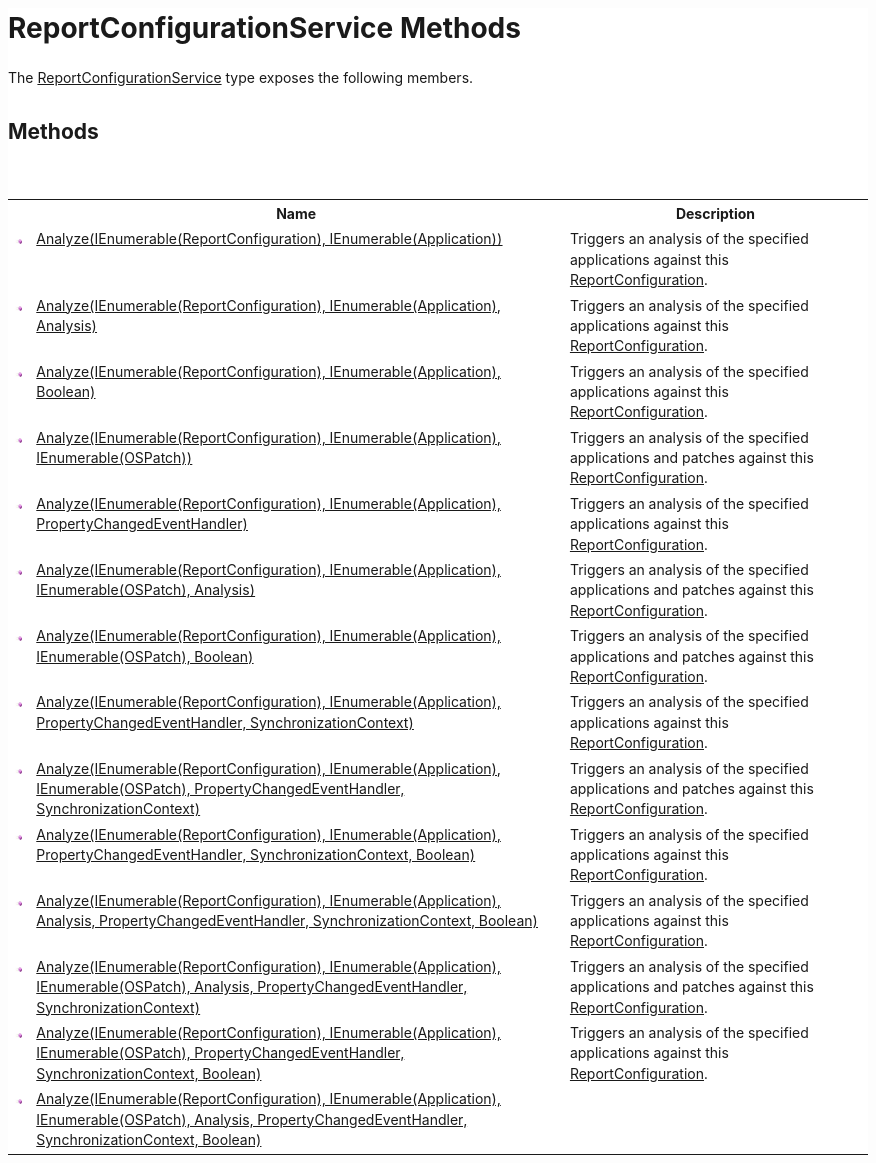 # ReportConfigurationService Methods
 

The <a href="T_Citrix_SDK_AppDNA_ReportConfigurationService">ReportConfigurationService</a> type exposes the following members.


## Methods
&nbsp;<table><tr><th></th><th>Name</th><th>Description</th></tr><tr><td>![Public method](media/pubmethod.gif "Public method")</td><td><a href="M_Citrix_SDK_AppDNA_ReportConfigurationService_Analyze">Analyze(IEnumerable(ReportConfiguration), IEnumerable(Application))</a></td><td>
Triggers an analysis of the specified applications against this <a href="T_Citrix_SDK_AppDNA_ReportConfiguration">ReportConfiguration</a>.</td></tr><tr><td>![Public method](media/pubmethod.gif "Public method")</td><td><a href="M_Citrix_SDK_AppDNA_ReportConfigurationService_Analyze_1">Analyze(IEnumerable(ReportConfiguration), IEnumerable(Application), Analysis)</a></td><td>
Triggers an analysis of the specified applications against this <a href="T_Citrix_SDK_AppDNA_ReportConfiguration">ReportConfiguration</a>.</td></tr><tr><td>![Public method](media/pubmethod.gif "Public method")</td><td><a href="M_Citrix_SDK_AppDNA_ReportConfigurationService_Analyze_3">Analyze(IEnumerable(ReportConfiguration), IEnumerable(Application), Boolean)</a></td><td>
Triggers an analysis of the specified applications against this <a href="T_Citrix_SDK_AppDNA_ReportConfiguration">ReportConfiguration</a>.</td></tr><tr><td>![Public method](media/pubmethod.gif "Public method")</td><td><a href="M_Citrix_SDK_AppDNA_ReportConfigurationService_Analyze_4">Analyze(IEnumerable(ReportConfiguration), IEnumerable(Application), IEnumerable(OSPatch))</a></td><td>
Triggers an analysis of the specified applications and patches against this <a href="T_Citrix_SDK_AppDNA_ReportConfiguration">ReportConfiguration</a>.</td></tr><tr><td>![Public method](media/pubmethod.gif "Public method")</td><td><a href="M_Citrix_SDK_AppDNA_ReportConfigurationService_Analyze_12">Analyze(IEnumerable(ReportConfiguration), IEnumerable(Application), PropertyChangedEventHandler)</a></td><td>
Triggers an analysis of the specified applications against this <a href="T_Citrix_SDK_AppDNA_ReportConfiguration">ReportConfiguration</a>.</td></tr><tr><td>![Public method](media/pubmethod.gif "Public method")</td><td><a href="M_Citrix_SDK_AppDNA_ReportConfigurationService_Analyze_5">Analyze(IEnumerable(ReportConfiguration), IEnumerable(Application), IEnumerable(OSPatch), Analysis)</a></td><td>
Triggers an analysis of the specified applications and patches against this <a href="T_Citrix_SDK_AppDNA_ReportConfiguration">ReportConfiguration</a>.</td></tr><tr><td>![Public method](media/pubmethod.gif "Public method")</td><td><a href="M_Citrix_SDK_AppDNA_ReportConfigurationService_Analyze_8">Analyze(IEnumerable(ReportConfiguration), IEnumerable(Application), IEnumerable(OSPatch), Boolean)</a></td><td>
Triggers an analysis of the specified applications and patches against this <a href="T_Citrix_SDK_AppDNA_ReportConfiguration">ReportConfiguration</a>.</td></tr><tr><td>![Public method](media/pubmethod.gif "Public method")</td><td><a href="M_Citrix_SDK_AppDNA_ReportConfigurationService_Analyze_13">Analyze(IEnumerable(ReportConfiguration), IEnumerable(Application), PropertyChangedEventHandler, SynchronizationContext)</a></td><td>
Triggers an analysis of the specified applications against this <a href="T_Citrix_SDK_AppDNA_ReportConfiguration">ReportConfiguration</a>.</td></tr><tr><td>![Public method](media/pubmethod.gif "Public method")</td><td><a href="M_Citrix_SDK_AppDNA_ReportConfigurationService_Analyze_9">Analyze(IEnumerable(ReportConfiguration), IEnumerable(Application), IEnumerable(OSPatch), PropertyChangedEventHandler, SynchronizationContext)</a></td><td>
Triggers an analysis of the specified applications and patches against this <a href="T_Citrix_SDK_AppDNA_ReportConfiguration">ReportConfiguration</a>.</td></tr><tr><td>![Public method](media/pubmethod.gif "Public method")</td><td><a href="M_Citrix_SDK_AppDNA_ReportConfigurationService_Analyze_14">Analyze(IEnumerable(ReportConfiguration), IEnumerable(Application), PropertyChangedEventHandler, SynchronizationContext, Boolean)</a></td><td>
Triggers an analysis of the specified applications against this <a href="T_Citrix_SDK_AppDNA_ReportConfiguration">ReportConfiguration</a>.</td></tr><tr><td>![Public method](media/pubmethod.gif "Public method")</td><td><a href="M_Citrix_SDK_AppDNA_ReportConfigurationService_Analyze_2">Analyze(IEnumerable(ReportConfiguration), IEnumerable(Application), Analysis, PropertyChangedEventHandler, SynchronizationContext, Boolean)</a></td><td>
Triggers an analysis of the specified applications against this <a href="T_Citrix_SDK_AppDNA_ReportConfiguration">ReportConfiguration</a>.</td></tr><tr><td>![Public method](media/pubmethod.gif "Public method")</td><td><a href="M_Citrix_SDK_AppDNA_ReportConfigurationService_Analyze_6">Analyze(IEnumerable(ReportConfiguration), IEnumerable(Application), IEnumerable(OSPatch), Analysis, PropertyChangedEventHandler, SynchronizationContext)</a></td><td>
Triggers an analysis of the specified applications and patches against this <a href="T_Citrix_SDK_AppDNA_ReportConfiguration">ReportConfiguration</a>.</td></tr><tr><td>![Public method](media/pubmethod.gif "Public method")</td><td><a href="M_Citrix_SDK_AppDNA_ReportConfigurationService_Analyze_10">Analyze(IEnumerable(ReportConfiguration), IEnumerable(Application), IEnumerable(OSPatch), PropertyChangedEventHandler, SynchronizationContext, Boolean)</a></td><td>
Triggers an analysis of the specified applications against this <a href="T_Citrix_SDK_AppDNA_ReportConfiguration">ReportConfiguration</a>.</td></tr><tr><td>![Public method](media/pubmethod.gif "Public method")</td><td><a href="M_Citrix_SDK_AppDNA_ReportConfigurationService_Analyze_7">Analyze(IEnumerable(ReportConfiguration), IEnumerable(Application), IEnumerable(OSPatch), Analysis, PropertyChangedEventHandler, SynchronizationContext, Boolean)</a></td><td>
